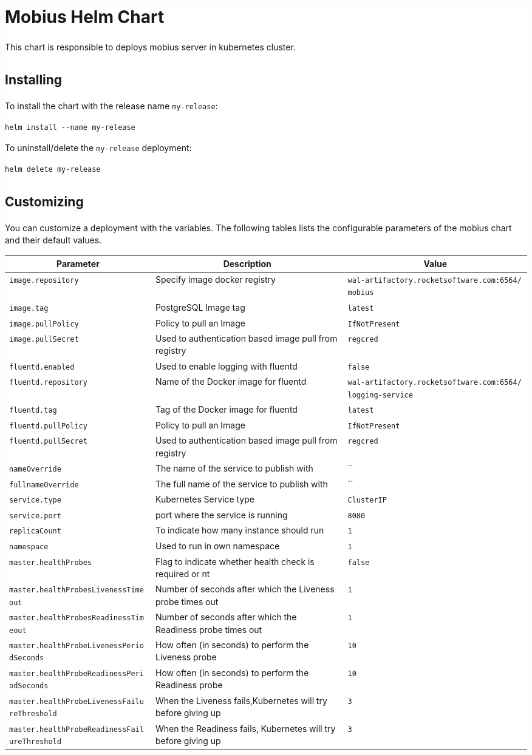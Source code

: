 
# Mobius Helm Chart

This chart is responsible to deploys mobius server in kubernetes cluster.


## Installing

To install the chart with the release name `my-release`:

```
helm install --name my-release
```

To uninstall/delete the `my-release` deployment:

```
helm delete my-release
```


## Customizing

You can customize a deployment with the variables. The following tables lists the configurable parameters of the mobius chart and their default values.

|         Parameter                            |                Description                                    |     Value                    |
|----------------------------------------------|---------------------------------------------------------------|----------------------------- |
| `image.repository`                           | Specify image docker registry                                 | `wal-artifactory.rocketsoftware.com:6564/mobius`|
| `image.tag`                                  | PostgreSQL Image tag                                          | `latest`                     |
| `image.pullPolicy`                           | Policy to pull an Image                                       | `IfNotPresent`               |
| `image.pullSecret`                           | Used to authentication based image pull from registry         | `regcred`                    |
| `fluentd.enabled`                            | Used to enable logging with fluentd                           | `false`                      |
| `fluentd.repository`                         | Name of the Docker image for fluentd                          | `wal-artifactory.rocketsoftware.com:6564/logging-service` |
| `fluentd.tag`                                | Tag of the Docker image for fluentd                           | `latest`                     |
| `fluentd.pullPolicy`                         | Policy to pull an Image                                       | `IfNotPresent`               |
| `fluentd.pullSecret`                         | Used to authentication based image pull from registry         | `regcred`                    |
| `nameOverride`                               | The name of the service to publish with                       | ``                           |
| `fullnameOverride`                           | The full name of the service to publish with                  | ``                           |
| `service.type`                               | Kubernetes Service type                                       | `ClusterIP`                  |
| `service.port`                               | port where the service is running                             | `8080`                       |
| `replicaCount`                               | To indicate how many instance should run                      | `1`                          |
| `namespace`                                  | Used to run in own namespace                                  | `1`                          |
| `master.healthProbes`                        | Flag to indicate whether health check is required or nt       | `false`                      |
| `master.healthProbesLivenessTimeout`         | Number of seconds after which the Liveness probe times out    | `1`                          |
| `master.healthProbesReadinessTimeout`        | Number of seconds after which the Readiness probe times out   | `1`                          |
| `master.healthProbeLivenessPeriodSeconds`    | How often (in seconds) to perform the Liveness probe          | `10`                         |
| `master.healthProbeReadinessPeriodSeconds`   | How often (in seconds) to perform the Readiness probe         | `10`                         |
| `master.healthProbeLivenessFailureThreshold` | When the Liveness fails,Kubernetes will try  before giving up | `3`                          |
| `master.healthProbeReadinessFailureThreshold`| When the Readiness fails, Kubernetes will try before giving up| `3`                          |